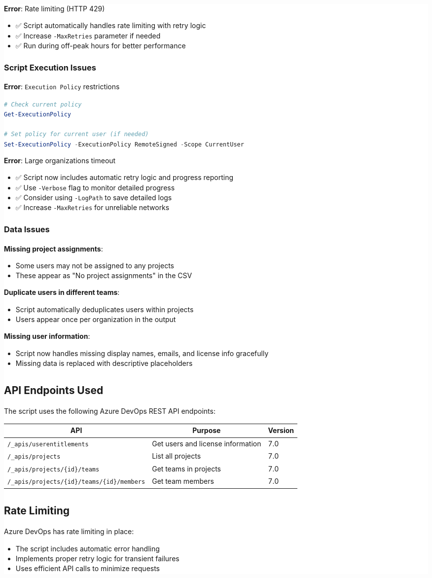 **Error**: Rate limiting (HTTP 429)
- ✅ Script automatically handles rate limiting with retry logic
- ✅ Increase `-MaxRetries` parameter if needed
- ✅ Run during off-peak hours for better performance

### Script Execution Issues

**Error**: `Execution Policy` restrictions
```powershell
# Check current policy
Get-ExecutionPolicy

# Set policy for current user (if needed)
Set-ExecutionPolicy -ExecutionPolicy RemoteSigned -Scope CurrentUser
```

**Error**: Large organizations timeout
- ✅ Script now includes automatic retry logic and progress reporting
- ✅ Use `-Verbose` flag to monitor detailed progress
- ✅ Consider using `-LogPath` to save detailed logs
- ✅ Increase `-MaxRetries` for unreliable networks

### Data Issues

**Missing project assignments**:
- Some users may not be assigned to any projects
- These appear as "No project assignments" in the CSV

**Duplicate users in different teams**:
- Script automatically deduplicates users within projects
- Users appear once per organization in the output

**Missing user information**:
- Script now handles missing display names, emails, and license info gracefully
- Missing data is replaced with descriptive placeholders

## API Endpoints Used

The script uses the following Azure DevOps REST API endpoints:

| API | Purpose | Version |
|---|---|---|
| `/_apis/userentitlements` | Get users and license information | 7.0 |
| `/_apis/projects` | List all projects | 7.0 |
| `/_apis/projects/{id}/teams` | Get teams in projects | 7.0 |
| `/_apis/projects/{id}/teams/{id}/members` | Get team members | 7.0 |

## Rate Limiting

Azure DevOps has rate limiting in place:
- The script includes automatic error handling
- Implements proper retry logic for transient failures
- Uses efficient API calls to minimize requests
